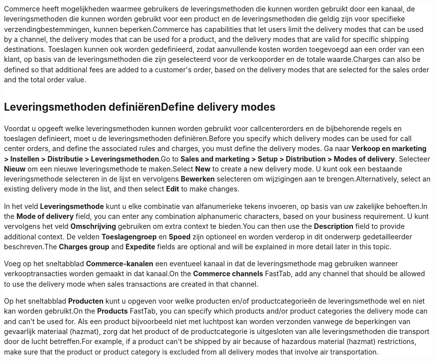 <span data-ttu-id="22a9e-110">Commerce heeft mogelijkheden waarmee gebruikers de leveringsmethoden die kunnen worden gebruikt door een kanaal, de leveringsmethoden die kunnen worden gebruikt voor een product en de leveringsmethoden die geldig zijn voor specifieke verzendingbestemmingen, kunnen beperken.</span><span class="sxs-lookup"><span data-stu-id="22a9e-110">Commerce has capabilities that let users limit the delivery modes that can be used by a channel, the delivery modes that can be used for a product, and the delivery modes that are valid for specific shipping destinations.</span></span> <span data-ttu-id="22a9e-111">Toeslagen kunnen ook worden gedefinieerd, zodat aanvullende kosten worden toegevoegd aan een order van een klant, op basis van de leveringsmethoden die zijn geselecteerd voor de verkooporder en de totale waarde.</span><span class="sxs-lookup"><span data-stu-id="22a9e-111">Charges can also be defined so that additional fees are added to a customer's order, based on the delivery modes that are selected for the sales order and the total order value.</span></span>

## <a name="define-delivery-modes"></a><span data-ttu-id="22a9e-112">Leveringsmethoden definiëren</span><span class="sxs-lookup"><span data-stu-id="22a9e-112">Define delivery modes</span></span>

<span data-ttu-id="22a9e-113">Voordat u opgeeft welke leveringsmethoden kunnen worden gebruikt voor callcenterorders en de bijbehorende regels en toeslagen definieert, moet u de leveringsmethoden definiëren.</span><span class="sxs-lookup"><span data-stu-id="22a9e-113">Before you specify which delivery modes can be used for call center orders, and define the associated rules and charges, you must define the delivery modes.</span></span> <span data-ttu-id="22a9e-114">Ga naar **Verkoop en marketing \> Instellen \> Distributie \> Leveringsmethoden**.</span><span class="sxs-lookup"><span data-stu-id="22a9e-114">Go to **Sales and marketing \> Setup \> Distribution \> Modes of delivery**.</span></span> <span data-ttu-id="22a9e-115">Selecteer **Nieuw** om een nieuwe leveringsmethode te maken.</span><span class="sxs-lookup"><span data-stu-id="22a9e-115">Select **New** to create a new delivery mode.</span></span> <span data-ttu-id="22a9e-116">U kunt ook een bestaande leveringsmethode selecteren in de lijst en vervolgens **Bewerken** selecteren om wijzigingen aan te brengen.</span><span class="sxs-lookup"><span data-stu-id="22a9e-116">Alternatively, select an existing delivery mode in the list, and then select **Edit** to make changes.</span></span>

<span data-ttu-id="22a9e-117">In het veld **Leveringsmethode** kunt u elke combinatie van alfanumerieke tekens invoeren, op basis van uw zakelijke behoeften.</span><span class="sxs-lookup"><span data-stu-id="22a9e-117">In the **Mode of delivery** field, you can enter any combination alphanumeric characters, based on your business requirement.</span></span> <span data-ttu-id="22a9e-118">U kunt vervolgens het veld **Omschrijving** gebruiken om extra context te bieden.</span><span class="sxs-lookup"><span data-stu-id="22a9e-118">You can then use the **Description** field to provide additional context.</span></span> <span data-ttu-id="22a9e-119">De velden **Toeslagengroep** en **Spoed** zijn optioneel en worden verderop in dit onderwerp gedetailleerder beschreven.</span><span class="sxs-lookup"><span data-stu-id="22a9e-119">The **Charges group** and **Expedite** fields are optional and will be explained in more detail later in this topic.</span></span>

<span data-ttu-id="22a9e-120">Voeg op het sneltabblad **Commerce-kanalen** een eventueel kanaal in dat de leveringsmethode mag gebruiken wanneer verkooptransacties worden gemaakt in dat kanaal.</span><span class="sxs-lookup"><span data-stu-id="22a9e-120">On the **Commerce channels** FastTab, add any channel that should be allowed to use the delivery mode when sales transactions are created in that channel.</span></span>

<span data-ttu-id="22a9e-121">Op het sneltabblad **Producten** kunt u opgeven voor welke producten en/of productcategorieën de leveringsmethode wel en niet kan worden gebruikt.</span><span class="sxs-lookup"><span data-stu-id="22a9e-121">On the **Products** FastTab, you can specify which products and/or product categories the delivery mode can and can't be used for.</span></span> <span data-ttu-id="22a9e-122">Als een product bijvoorbeeld niet met luchtpost kan worden verzonden vanwege de beperkingen van gevaarlijk materiaal (hazmat), zorg dat het product of de productcategorie is uitgesloten van alle leveringsmethoden die transport door de lucht betreffen.</span><span class="sxs-lookup"><span data-stu-id="22a9e-122">For example, if a product can't be shipped by air because of hazardous material (hazmat) restrictions, make sure that the product or product category is excluded from all delivery modes that involve air transportation.</span></span>

